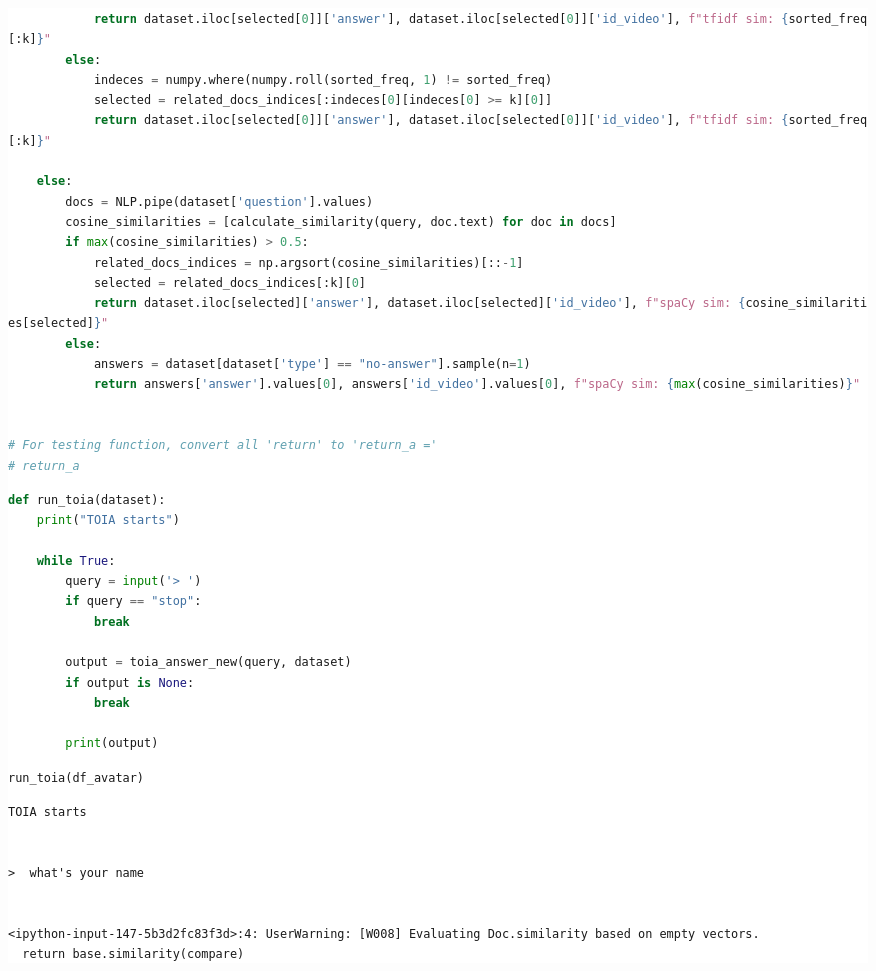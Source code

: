 ```python
            return dataset.iloc[selected[0]]['answer'], dataset.iloc[selected[0]]['id_video'], f"tfidf sim: {sorted_freq[:k]}"
        else:
            indeces = numpy.where(numpy.roll(sorted_freq, 1) != sorted_freq)
            selected = related_docs_indices[:indeces[0][indeces[0] >= k][0]]
            return dataset.iloc[selected[0]]['answer'], dataset.iloc[selected[0]]['id_video'], f"tfidf sim: {sorted_freq[:k]}"

    else:
        docs = NLP.pipe(dataset['question'].values)
        cosine_similarities = [calculate_similarity(query, doc.text) for doc in docs]
        if max(cosine_similarities) > 0.5:
            related_docs_indices = np.argsort(cosine_similarities)[::-1]
            selected = related_docs_indices[:k][0]
            return dataset.iloc[selected]['answer'], dataset.iloc[selected]['id_video'], f"spaCy sim: {cosine_similarities[selected]}"
        else:
            answers = dataset[dataset['type'] == "no-answer"].sample(n=1)
            return answers['answer'].values[0], answers['id_video'].values[0], f"spaCy sim: {max(cosine_similarities)}"

            
# For testing function, convert all 'return' to 'return_a ='
# return_a  
```


```python
def run_toia(dataset):
    print("TOIA starts")

    while True:
        query = input('> ')
        if query == "stop":
            break

        output = toia_answer_new(query, dataset)
        if output is None:
            break

        print(output)
```


```python
run_toia(df_avatar)
```

    TOIA starts


    >  what's your name


    <ipython-input-147-5b3d2fc83f3d>:4: UserWarning: [W008] Evaluating Doc.similarity based on empty vectors.
      return base.similarity(compare)
